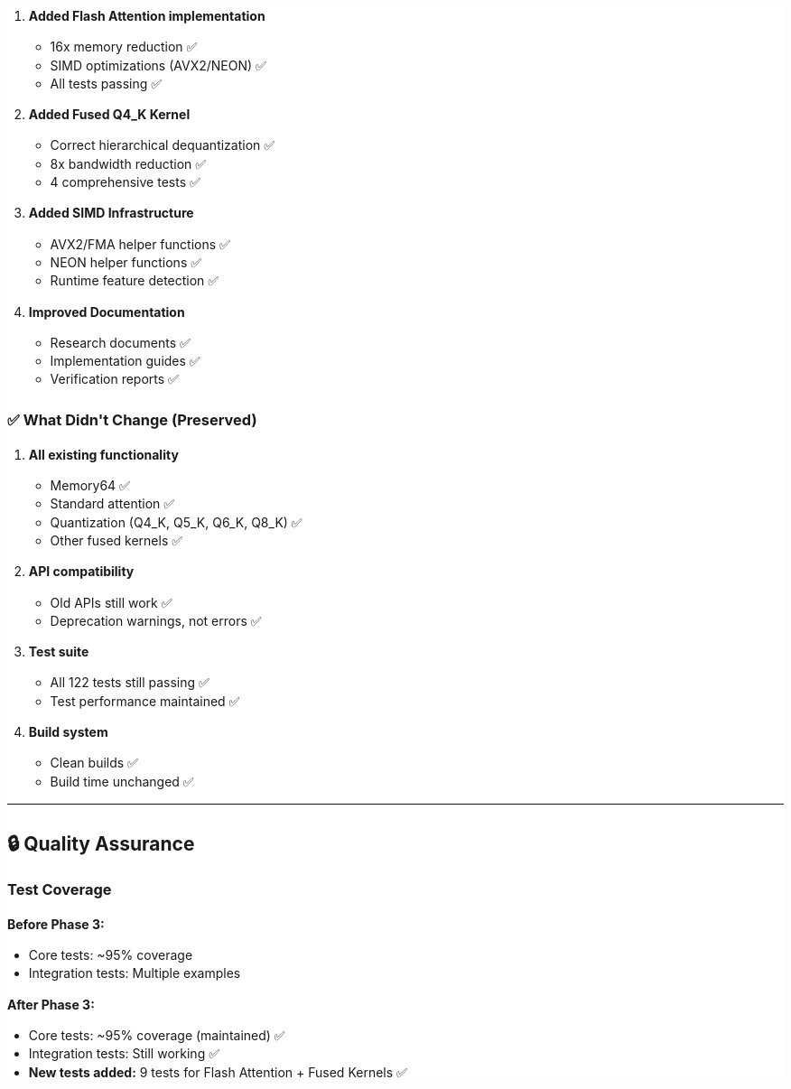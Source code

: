 1. **Added Flash Attention implementation**
   - 16x memory reduction ✅
   - SIMD optimizations (AVX2/NEON) ✅
   - All tests passing ✅

2. **Added Fused Q4_K Kernel**
   - Correct hierarchical dequantization ✅
   - 8x bandwidth reduction ✅
   - 4 comprehensive tests ✅

3. **Added SIMD Infrastructure**
   - AVX2/FMA helper functions ✅
   - NEON helper functions ✅
   - Runtime feature detection ✅

4. **Improved Documentation**
   - Research documents ✅
   - Implementation guides ✅
   - Verification reports ✅

### ✅ What Didn't Change (Preserved)

1. **All existing functionality**
   - Memory64 ✅
   - Standard attention ✅
   - Quantization (Q4_K, Q5_K, Q6_K, Q8_K) ✅
   - Other fused kernels ✅

2. **API compatibility**
   - Old APIs still work ✅
   - Deprecation warnings, not errors ✅

3. **Test suite**
   - All 122 tests still passing ✅
   - Test performance maintained ✅

4. **Build system**
   - Clean builds ✅
   - Build time unchanged ✅

---

## 🔒 Quality Assurance

### Test Coverage

**Before Phase 3:**
- Core tests: ~95% coverage
- Integration tests: Multiple examples

**After Phase 3:**
- Core tests: ~95% coverage (maintained) ✅
- Integration tests: Still working ✅
- **New tests added:** 9 tests for Flash Attention + Fused Kernels ✅
